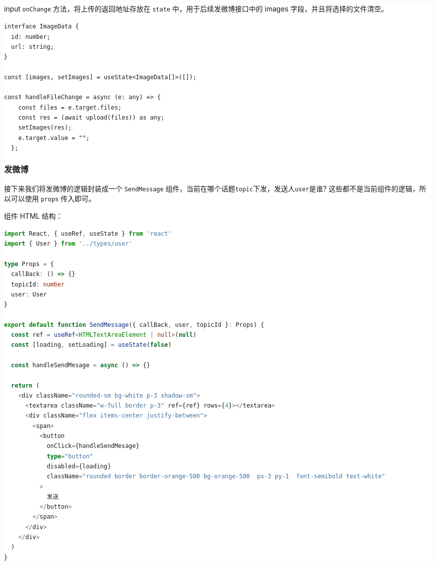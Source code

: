 input `onChange` 方法，将上传的返回地址存放在 `state` 中，用于后续发微博接口中的 images 字段，并且将选择的文件清空。

```
interface ImageData {
  id: number;
  url: string;
}

const [images, setImages] = useState<ImageData[]>([]);

const handleFileChange = async (e: any) => {
    const files = e.target.files;
    const res = (await upload(files)) as any;
    setImages(res);
    e.target.value = "";
  };
```

### 发微博

接下来我们将发微博的逻辑封装成一个 `SendMessage` 组件，当前在哪个话题`topic`下发，发送人`user`是谁? 这些都不是当前组件的逻辑，所以可以使用 `props` 传入即可。

组件 HTML 结构：

```ts
import React, { useRef, useState } from 'react'
import { User } from '../types/user'

type Props = {
  callBack: () => {}
  topicId: number
  user: User
}

export default function SendMessage({ callBack, user, topicId }: Props) {
  const ref = useRef<HTMLTextAreaElement | null>(null)
  const [loading, setLoading] = useState(false)

  const handleSendMesage = async () => {}

  return (
    <div className="rounded-sm bg-white p-3 shadow-sm">
      <textarea className="w-full border p-3" ref={ref} rows={4}></textarea>
      <div className="flex items-center justify-between">
        <span>
          <button
            onClick={handleSendMesage}
            type="button"
            disabled={loading}
            className="rounded border border-orange-500 bg-orange-500  px-3 py-1  font-semibold text-white"
          >
            发送
          </button>
        </span>
      </div>
    </div>
  )
}
```
